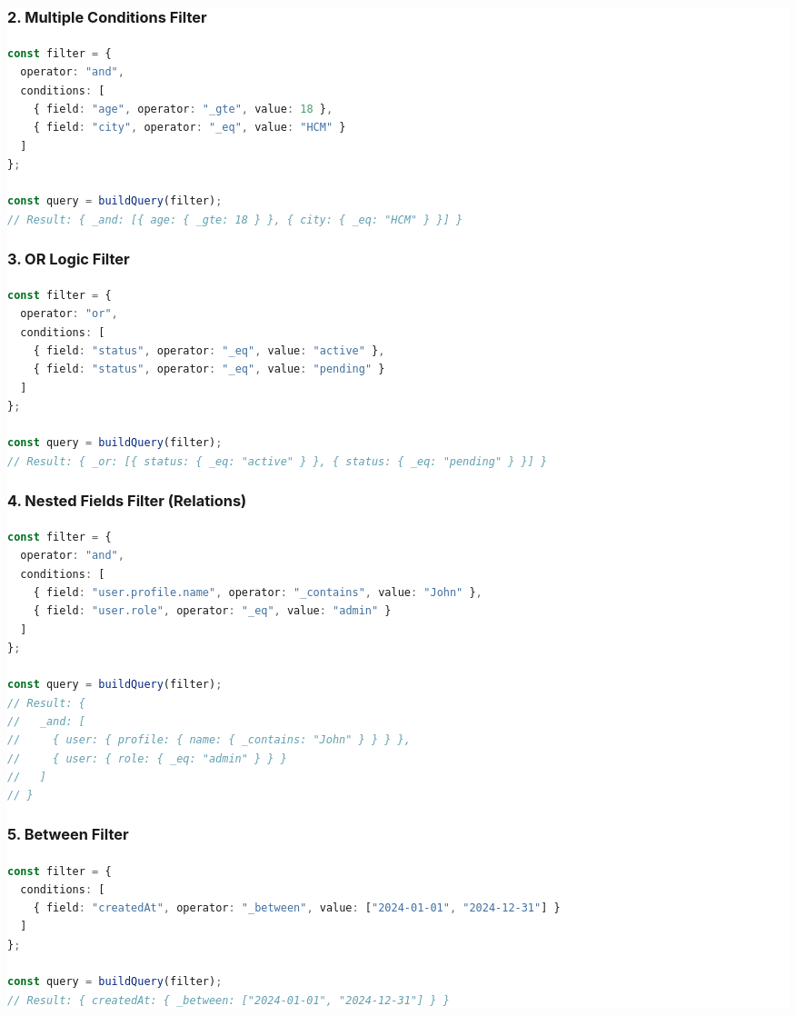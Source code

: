 ### 2. Multiple Conditions Filter

```typescript
const filter = {
  operator: "and",
  conditions: [
    { field: "age", operator: "_gte", value: 18 },
    { field: "city", operator: "_eq", value: "HCM" }
  ]
};

const query = buildQuery(filter);
// Result: { _and: [{ age: { _gte: 18 } }, { city: { _eq: "HCM" } }] }
```

### 3. OR Logic Filter

```typescript
const filter = {
  operator: "or",
  conditions: [
    { field: "status", operator: "_eq", value: "active" },
    { field: "status", operator: "_eq", value: "pending" }
  ]
};

const query = buildQuery(filter);
// Result: { _or: [{ status: { _eq: "active" } }, { status: { _eq: "pending" } }] }
```

### 4. Nested Fields Filter (Relations)

```typescript
const filter = {
  operator: "and",
  conditions: [
    { field: "user.profile.name", operator: "_contains", value: "John" },
    { field: "user.role", operator: "_eq", value: "admin" }
  ]
};

const query = buildQuery(filter);
// Result: { 
//   _and: [
//     { user: { profile: { name: { _contains: "John" } } } },
//     { user: { role: { _eq: "admin" } } }
//   ]
// }
```

### 5. Between Filter

```typescript
const filter = {
  conditions: [
    { field: "createdAt", operator: "_between", value: ["2024-01-01", "2024-12-31"] }
  ]
};

const query = buildQuery(filter);
// Result: { createdAt: { _between: ["2024-01-01", "2024-12-31"] } }
```
